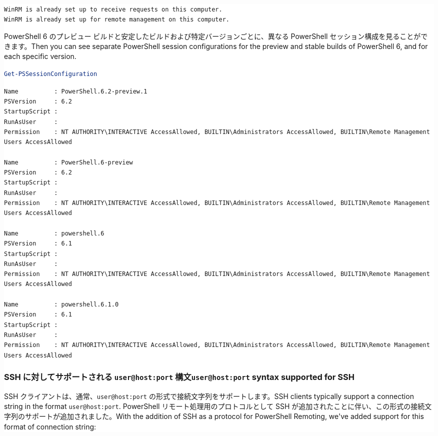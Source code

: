 ```Output
WinRM is already set up to receive requests on this computer.
WinRM is already set up for remote management on this computer.
```

<span data-ttu-id="3a5e8-217">PowerShell 6 のプレビュー ビルドと安定したビルドおよび特定バージョンごとに、異なる PowerShell セッション構成を見ることができます。</span><span class="sxs-lookup"><span data-stu-id="3a5e8-217">Then you can see separate PowerShell session configurations for the preview and stable builds of PowerShell 6, and for each specific version.</span></span>

```powershell
Get-PSSessionConfiguration
```

```Output
Name          : PowerShell.6.2-preview.1
PSVersion     : 6.2
StartupScript :
RunAsUser     :
Permission    : NT AUTHORITY\INTERACTIVE AccessAllowed, BUILTIN\Administrators AccessAllowed, BUILTIN\Remote Management Users AccessAllowed

Name          : PowerShell.6-preview
PSVersion     : 6.2
StartupScript :
RunAsUser     :
Permission    : NT AUTHORITY\INTERACTIVE AccessAllowed, BUILTIN\Administrators AccessAllowed, BUILTIN\Remote Management Users AccessAllowed

Name          : powershell.6
PSVersion     : 6.1
StartupScript :
RunAsUser     :
Permission    : NT AUTHORITY\INTERACTIVE AccessAllowed, BUILTIN\Administrators AccessAllowed, BUILTIN\Remote Management Users AccessAllowed

Name          : powershell.6.1.0
PSVersion     : 6.1
StartupScript :
RunAsUser     :
Permission    : NT AUTHORITY\INTERACTIVE AccessAllowed, BUILTIN\Administrators AccessAllowed, BUILTIN\Remote Management Users AccessAllowed
```

### <a name="userhostport-syntax-supported-for-ssh"></a><span data-ttu-id="3a5e8-218">SSH に対してサポートされる `user@host:port` 構文</span><span class="sxs-lookup"><span data-stu-id="3a5e8-218">`user@host:port` syntax supported for SSH</span></span>

<span data-ttu-id="3a5e8-219">SSH クライアントは、通常、`user@host:port` の形式で接続文字列をサポートします。</span><span class="sxs-lookup"><span data-stu-id="3a5e8-219">SSH clients typically support a connection string in the format `user@host:port`.</span></span> <span data-ttu-id="3a5e8-220">PowerShell リモート処理用のプロトコルとして SSH が追加されたことに伴い、この形式の接続文字列のサポートが追加されました。</span><span class="sxs-lookup"><span data-stu-id="3a5e8-220">With the addition of SSH as a protocol for PowerShell Remoting, we've added support for this format of connection string:</span></span>
